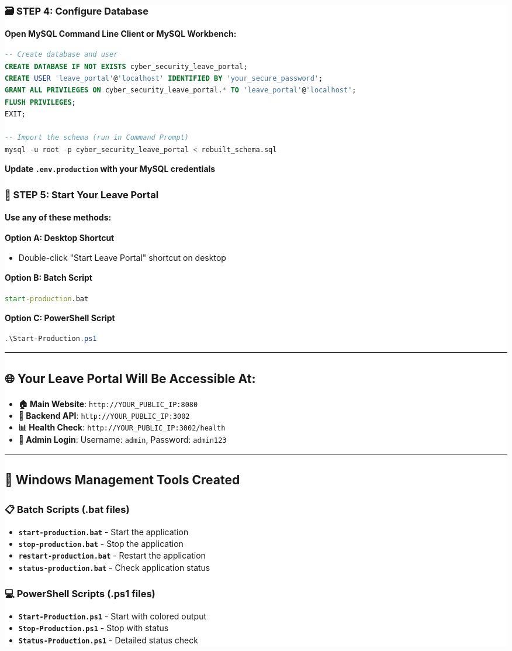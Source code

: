 ### **🗃️ STEP 4: Configure Database**

**Open MySQL Command Line Client or MySQL Workbench:**
```sql
-- Create database and user
CREATE DATABASE IF NOT EXISTS cyber_security_leave_portal;
CREATE USER 'leave_portal'@'localhost' IDENTIFIED BY 'your_secure_password';
GRANT ALL PRIVILEGES ON cyber_security_leave_portal.* TO 'leave_portal'@'localhost';
FLUSH PRIVILEGES;
EXIT;

-- Import the schema (run in Command Prompt)
mysql -u root -p cyber_security_leave_portal < rebuilt_schema.sql
```

**Update `.env.production` with your MySQL credentials**

### **🎯 STEP 5: Start Your Leave Portal**

**Use any of these methods:**

**Option A: Desktop Shortcut**
- Double-click "Start Leave Portal" shortcut on desktop

**Option B: Batch Script**  
```cmd
start-production.bat
```

**Option C: PowerShell Script**
```powershell
.\Start-Production.ps1
```

---

## 🌐 **Your Leave Portal Will Be Accessible At:**

- **🏠 Main Website**: `http://YOUR_PUBLIC_IP:8080`
- **🔧 Backend API**: `http://YOUR_PUBLIC_IP:3002`
- **📊 Health Check**: `http://YOUR_PUBLIC_IP:3002/health`
- **🔐 Admin Login**: Username: `admin`, Password: `admin123`

---

## 🔧 **Windows Management Tools Created**

### **📋 Batch Scripts (.bat files)**
- **`start-production.bat`** - Start the application
- **`stop-production.bat`** - Stop the application
- **`restart-production.bat`** - Restart the application  
- **`status-production.bat`** - Check application status

### **💻 PowerShell Scripts (.ps1 files)**
- **`Start-Production.ps1`** - Start with colored output
- **`Stop-Production.ps1`** - Stop with status
- **`Status-Production.ps1`** - Detailed status check
